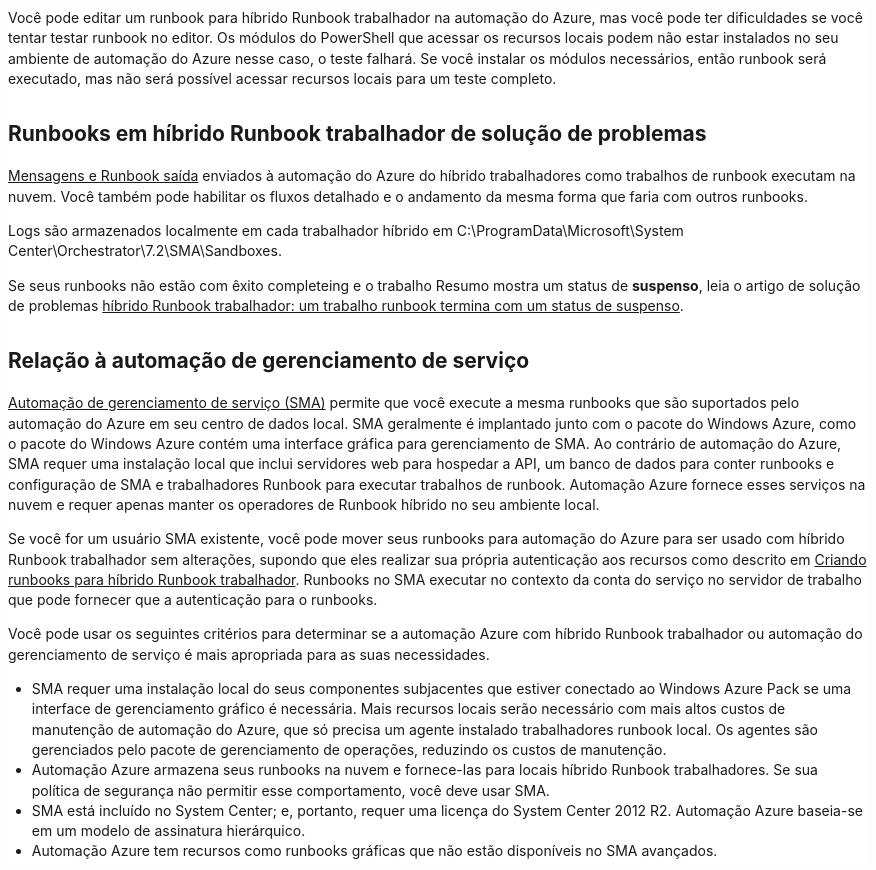 Você pode editar um runbook para híbrido Runbook trabalhador na automação do Azure, mas você pode ter dificuldades se você tentar testar runbook no editor.  Os módulos do PowerShell que acessar os recursos locais podem não estar instalados no seu ambiente de automação do Azure nesse caso, o teste falhará.  Se você instalar os módulos necessários, então runbook será executado, mas não será possível acessar recursos locais para um teste completo.

## <a name="troubleshooting-runbooks-on-hybrid-runbook-worker"></a>Runbooks em híbrido Runbook trabalhador de solução de problemas

[Mensagens e Runbook saída](automation-runbook-output-and-messages.md) enviados à automação do Azure do híbrido trabalhadores como trabalhos de runbook executam na nuvem.  Você também pode habilitar os fluxos detalhado e o andamento da mesma forma que faria com outros runbooks.  

Logs são armazenados localmente em cada trabalhador híbrido em C:\ProgramData\Microsoft\System Center\Orchestrator\7.2\SMA\Sandboxes.

Se seus runbooks não estão com êxito completeing e o trabalho Resumo mostra um status de **suspenso**, leia o artigo de solução de problemas [híbrido Runbook trabalhador: um trabalho runbook termina com um status de suspenso](automation-troubleshooting-hrw-runbook-terminates-suspended.md).   

## <a name="relationship-to-service-management-automation"></a>Relação à automação de gerenciamento de serviço

[Automação de gerenciamento de serviço (SMA)](https://technet.microsoft.com/library/dn469260.aspx) permite que você execute a mesma runbooks que são suportados pelo automação do Azure em seu centro de dados local. SMA geralmente é implantado junto com o pacote do Windows Azure, como o pacote do Windows Azure contém uma interface gráfica para gerenciamento de SMA. Ao contrário de automação do Azure, SMA requer uma instalação local que inclui servidores web para hospedar a API, um banco de dados para conter runbooks e configuração de SMA e trabalhadores Runbook para executar trabalhos de runbook. Automação Azure fornece esses serviços na nuvem e requer apenas manter os operadores de Runbook híbrido no seu ambiente local.

Se você for um usuário SMA existente, você pode mover seus runbooks para automação do Azure para ser usado com híbrido Runbook trabalhador sem alterações, supondo que eles realizar sua própria autenticação aos recursos como descrito em [Criando runbooks para híbrido Runbook trabalhador](#creating-runbooks-for-hybrid-runbook-worker).  Runbooks no SMA executar no contexto da conta do serviço no servidor de trabalho que pode fornecer que a autenticação para o runbooks.

Você pode usar os seguintes critérios para determinar se a automação Azure com híbrido Runbook trabalhador ou automação do gerenciamento de serviço é mais apropriada para as suas necessidades.

- SMA requer uma instalação local do seus componentes subjacentes que estiver conectado ao Windows Azure Pack se uma interface de gerenciamento gráfico é necessária. Mais recursos locais serão necessário com mais altos custos de manutenção de automação do Azure, que só precisa um agente instalado trabalhadores runbook local. Os agentes são gerenciados pelo pacote de gerenciamento de operações, reduzindo os custos de manutenção.
- Automação Azure armazena seus runbooks na nuvem e fornece-las para locais híbrido Runbook trabalhadores. Se sua política de segurança não permitir esse comportamento, você deve usar SMA.
- SMA está incluído no System Center; e, portanto, requer uma licença do System Center 2012 R2. Automação Azure baseia-se em um modelo de assinatura hierárquico.
- Automação Azure tem recursos como runbooks gráficas que não estão disponíveis no SMA avançados.

